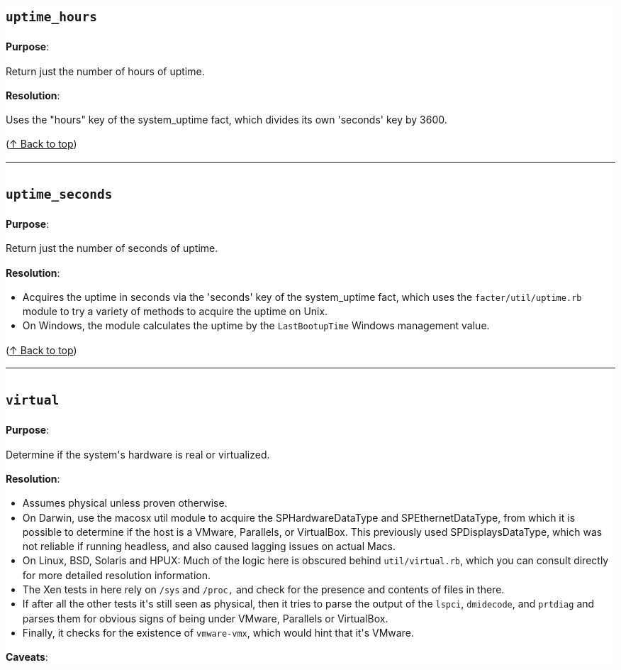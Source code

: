 ## `uptime_hours`


**Purpose**:

Return just the number of hours of uptime.

**Resolution**:

Uses the "hours" key of the system_uptime fact, which divides its own 'seconds' key by 3600.


([↑ Back to top](#page-nav))

* * *

## `uptime_seconds`


**Purpose**:

Return just the number of seconds of uptime.

**Resolution**:

* Acquires the uptime in seconds via the 'seconds' key of the system_uptime fact, which uses the `facter/util/uptime.rb` module to try a variety of methods to acquire the uptime on Unix.
* On Windows, the module calculates the uptime by the `LastBootupTime` Windows management value.


([↑ Back to top](#page-nav))

* * *

## `virtual`


**Purpose**:

Determine if the system's hardware is real or virtualized.

**Resolution**:

* Assumes physical unless proven otherwise.
* On Darwin, use the macosx util module to acquire the SPHardwareDataType and SPEthernetDataType, from which it is possible to determine if the host is a VMware, Parallels, or VirtualBox. This previously used SPDisplaysDataType, which was not reliable if running headless, and also caused lagging issues on actual Macs.
* On Linux, BSD, Solaris and HPUX: Much of the logic here is obscured behind `util/virtual.rb`, which you can consult directly for more detailed resolution information.
* The Xen tests in here rely on `/sys` and `/proc,` and check for the presence and contents of files in there.
* If after all the other tests it's still seen as physical, then it tries to parse the output of the `lspci`, `dmidecode`, and `prtdiag` and parses them for obvious signs of being under VMware, Parallels or VirtualBox.
* Finally, it checks for the existence of `vmware-vmx`, which would hint that it's VMware.

**Caveats**:
